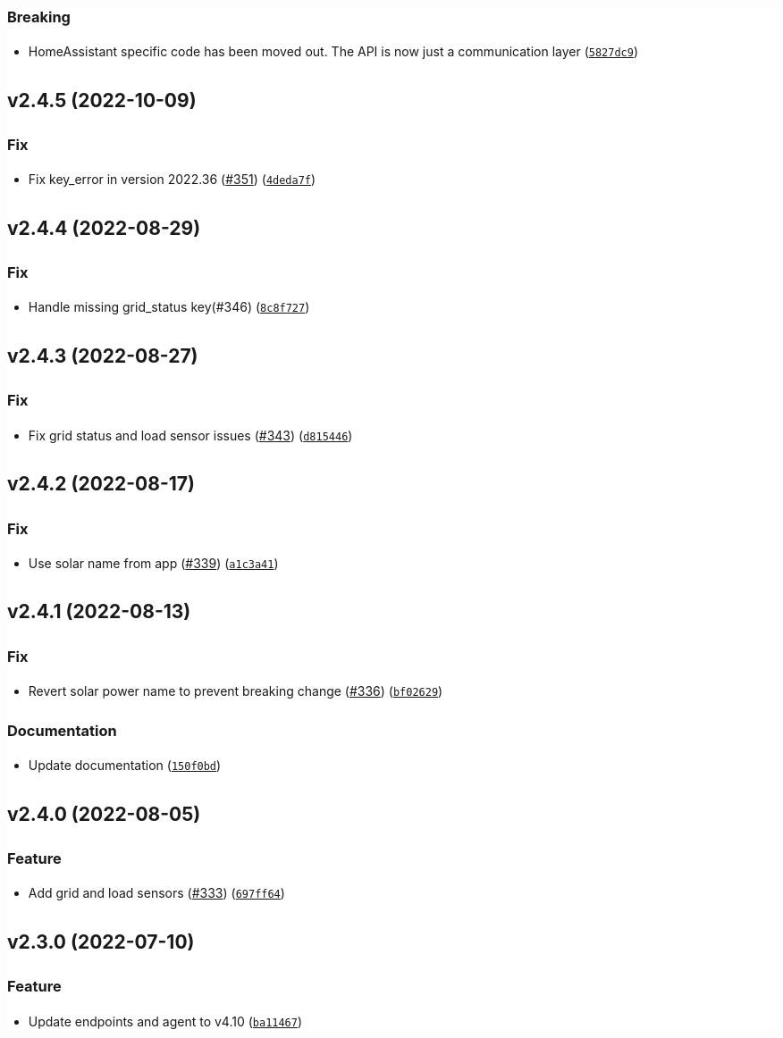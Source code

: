 ### Breaking
* HomeAssistant specific code has been moved out. The API is now just a communication layer ([`5827dc9`](https://github.com/zabuldon/teslajsonpy/commit/5827dc9bda57e47dc0dafa674aeca2551582f43c))

## v2.4.5 (2022-10-09)
### Fix
* Fix key_error in version 2022.36 ([#351](https://github.com/zabuldon/teslajsonpy/issues/351)) ([`4deda7f`](https://github.com/zabuldon/teslajsonpy/commit/4deda7fcd282c9b8d3cfbfc5fcbe145f5e261947))

## v2.4.4 (2022-08-29)
### Fix
* Handle missing grid_status key(#346) ([`8c8f727`](https://github.com/zabuldon/teslajsonpy/commit/8c8f72728efedb29f027351caf407b1e73e914f0))

## v2.4.3 (2022-08-27)
### Fix
* Fix grid status and load sensor issues ([#343](https://github.com/zabuldon/teslajsonpy/issues/343)) ([`d815446`](https://github.com/zabuldon/teslajsonpy/commit/d815446aaba5b17363ed6ca60c07243e027d564b))

## v2.4.2 (2022-08-17)
### Fix
* Use solar name from app ([#339](https://github.com/zabuldon/teslajsonpy/issues/339)) ([`a1c3a41`](https://github.com/zabuldon/teslajsonpy/commit/a1c3a41f14b24bdeeb5206c7ad2afbaf81529fc6))

## v2.4.1 (2022-08-13)
### Fix
* Revert solar power name to prevent breaking change ([#336](https://github.com/zabuldon/teslajsonpy/issues/336)) ([`bf02629`](https://github.com/zabuldon/teslajsonpy/commit/bf02629fc7e7359339890089f4c240cfa3f17636))

### Documentation
* Update documentation ([`150f0bd`](https://github.com/zabuldon/teslajsonpy/commit/150f0bd5ae280fa109ea13441ee2eb5aee70d4ff))

## v2.4.0 (2022-08-05)
### Feature
* Add grid and load sensors ([#333](https://github.com/zabuldon/teslajsonpy/issues/333)) ([`697ff64`](https://github.com/zabuldon/teslajsonpy/commit/697ff64cbe884591bf94ca5fc88323049014f943))

## v2.3.0 (2022-07-10)
### Feature
* Update endpoints and agent to v4.10 ([`ba11467`](https://github.com/zabuldon/teslajsonpy/commit/ba114674c80c1f1a7dfe004684c5c59ae0e44c2b))
